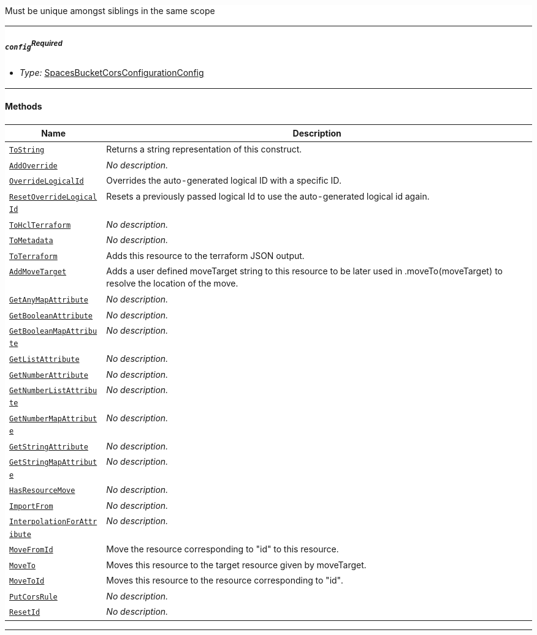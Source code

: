 Must be unique amongst siblings in the same scope

---

##### `config`<sup>Required</sup> <a name="config" id="@cdktf/provider-digitalocean.spacesBucketCorsConfiguration.SpacesBucketCorsConfiguration.Initializer.parameter.config"></a>

- *Type:* <a href="#@cdktf/provider-digitalocean.spacesBucketCorsConfiguration.SpacesBucketCorsConfigurationConfig">SpacesBucketCorsConfigurationConfig</a>

---

#### Methods <a name="Methods" id="Methods"></a>

| **Name** | **Description** |
| --- | --- |
| <code><a href="#@cdktf/provider-digitalocean.spacesBucketCorsConfiguration.SpacesBucketCorsConfiguration.toString">ToString</a></code> | Returns a string representation of this construct. |
| <code><a href="#@cdktf/provider-digitalocean.spacesBucketCorsConfiguration.SpacesBucketCorsConfiguration.addOverride">AddOverride</a></code> | *No description.* |
| <code><a href="#@cdktf/provider-digitalocean.spacesBucketCorsConfiguration.SpacesBucketCorsConfiguration.overrideLogicalId">OverrideLogicalId</a></code> | Overrides the auto-generated logical ID with a specific ID. |
| <code><a href="#@cdktf/provider-digitalocean.spacesBucketCorsConfiguration.SpacesBucketCorsConfiguration.resetOverrideLogicalId">ResetOverrideLogicalId</a></code> | Resets a previously passed logical Id to use the auto-generated logical id again. |
| <code><a href="#@cdktf/provider-digitalocean.spacesBucketCorsConfiguration.SpacesBucketCorsConfiguration.toHclTerraform">ToHclTerraform</a></code> | *No description.* |
| <code><a href="#@cdktf/provider-digitalocean.spacesBucketCorsConfiguration.SpacesBucketCorsConfiguration.toMetadata">ToMetadata</a></code> | *No description.* |
| <code><a href="#@cdktf/provider-digitalocean.spacesBucketCorsConfiguration.SpacesBucketCorsConfiguration.toTerraform">ToTerraform</a></code> | Adds this resource to the terraform JSON output. |
| <code><a href="#@cdktf/provider-digitalocean.spacesBucketCorsConfiguration.SpacesBucketCorsConfiguration.addMoveTarget">AddMoveTarget</a></code> | Adds a user defined moveTarget string to this resource to be later used in .moveTo(moveTarget) to resolve the location of the move. |
| <code><a href="#@cdktf/provider-digitalocean.spacesBucketCorsConfiguration.SpacesBucketCorsConfiguration.getAnyMapAttribute">GetAnyMapAttribute</a></code> | *No description.* |
| <code><a href="#@cdktf/provider-digitalocean.spacesBucketCorsConfiguration.SpacesBucketCorsConfiguration.getBooleanAttribute">GetBooleanAttribute</a></code> | *No description.* |
| <code><a href="#@cdktf/provider-digitalocean.spacesBucketCorsConfiguration.SpacesBucketCorsConfiguration.getBooleanMapAttribute">GetBooleanMapAttribute</a></code> | *No description.* |
| <code><a href="#@cdktf/provider-digitalocean.spacesBucketCorsConfiguration.SpacesBucketCorsConfiguration.getListAttribute">GetListAttribute</a></code> | *No description.* |
| <code><a href="#@cdktf/provider-digitalocean.spacesBucketCorsConfiguration.SpacesBucketCorsConfiguration.getNumberAttribute">GetNumberAttribute</a></code> | *No description.* |
| <code><a href="#@cdktf/provider-digitalocean.spacesBucketCorsConfiguration.SpacesBucketCorsConfiguration.getNumberListAttribute">GetNumberListAttribute</a></code> | *No description.* |
| <code><a href="#@cdktf/provider-digitalocean.spacesBucketCorsConfiguration.SpacesBucketCorsConfiguration.getNumberMapAttribute">GetNumberMapAttribute</a></code> | *No description.* |
| <code><a href="#@cdktf/provider-digitalocean.spacesBucketCorsConfiguration.SpacesBucketCorsConfiguration.getStringAttribute">GetStringAttribute</a></code> | *No description.* |
| <code><a href="#@cdktf/provider-digitalocean.spacesBucketCorsConfiguration.SpacesBucketCorsConfiguration.getStringMapAttribute">GetStringMapAttribute</a></code> | *No description.* |
| <code><a href="#@cdktf/provider-digitalocean.spacesBucketCorsConfiguration.SpacesBucketCorsConfiguration.hasResourceMove">HasResourceMove</a></code> | *No description.* |
| <code><a href="#@cdktf/provider-digitalocean.spacesBucketCorsConfiguration.SpacesBucketCorsConfiguration.importFrom">ImportFrom</a></code> | *No description.* |
| <code><a href="#@cdktf/provider-digitalocean.spacesBucketCorsConfiguration.SpacesBucketCorsConfiguration.interpolationForAttribute">InterpolationForAttribute</a></code> | *No description.* |
| <code><a href="#@cdktf/provider-digitalocean.spacesBucketCorsConfiguration.SpacesBucketCorsConfiguration.moveFromId">MoveFromId</a></code> | Move the resource corresponding to "id" to this resource. |
| <code><a href="#@cdktf/provider-digitalocean.spacesBucketCorsConfiguration.SpacesBucketCorsConfiguration.moveTo">MoveTo</a></code> | Moves this resource to the target resource given by moveTarget. |
| <code><a href="#@cdktf/provider-digitalocean.spacesBucketCorsConfiguration.SpacesBucketCorsConfiguration.moveToId">MoveToId</a></code> | Moves this resource to the resource corresponding to "id". |
| <code><a href="#@cdktf/provider-digitalocean.spacesBucketCorsConfiguration.SpacesBucketCorsConfiguration.putCorsRule">PutCorsRule</a></code> | *No description.* |
| <code><a href="#@cdktf/provider-digitalocean.spacesBucketCorsConfiguration.SpacesBucketCorsConfiguration.resetId">ResetId</a></code> | *No description.* |

---
